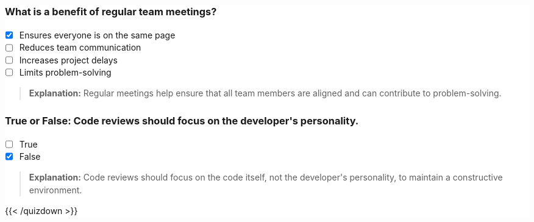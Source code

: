 ### What is a benefit of regular team meetings?

- [x] Ensures everyone is on the same page
- [ ] Reduces team communication
- [ ] Increases project delays
- [ ] Limits problem-solving

> **Explanation:** Regular meetings help ensure that all team members are aligned and can contribute to problem-solving.

### True or False: Code reviews should focus on the developer's personality.

- [ ] True
- [x] False

> **Explanation:** Code reviews should focus on the code itself, not the developer's personality, to maintain a constructive environment.

{{< /quizdown >}}
